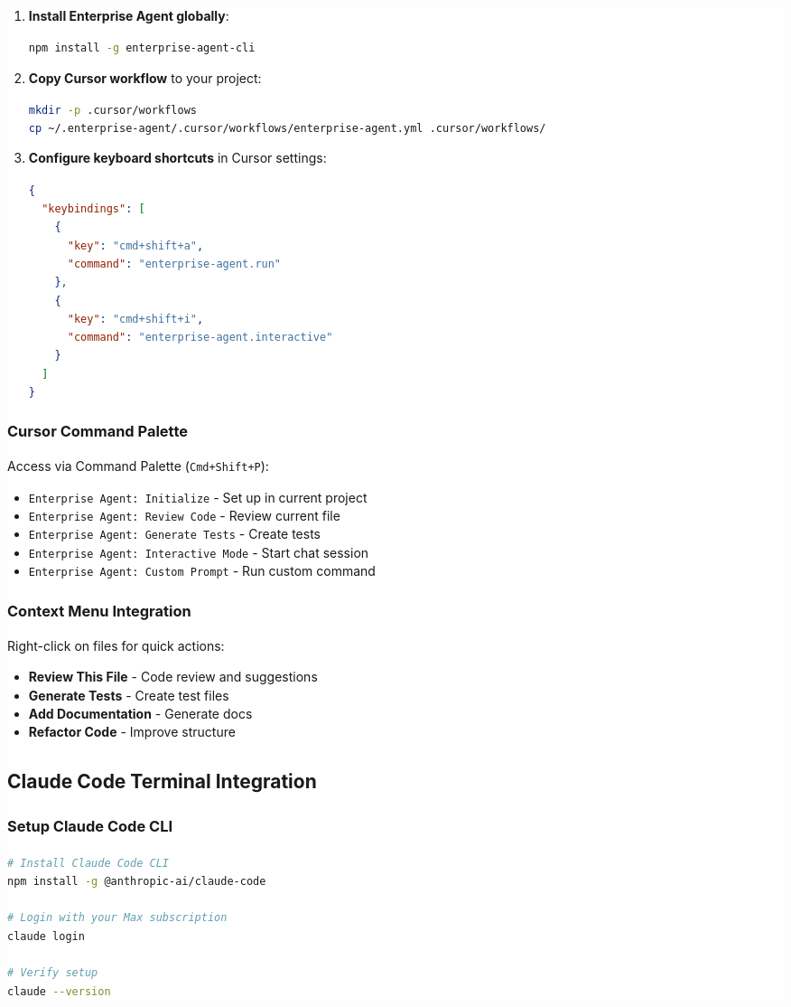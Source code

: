 1. **Install Enterprise Agent globally**:
   ```bash
   npm install -g enterprise-agent-cli
   ```

2. **Copy Cursor workflow** to your project:
   ```bash
   mkdir -p .cursor/workflows
   cp ~/.enterprise-agent/.cursor/workflows/enterprise-agent.yml .cursor/workflows/
   ```

3. **Configure keyboard shortcuts** in Cursor settings:
   ```json
   {
     "keybindings": [
       {
         "key": "cmd+shift+a",
         "command": "enterprise-agent.run"
       },
       {
         "key": "cmd+shift+i",
         "command": "enterprise-agent.interactive"
       }
     ]
   }
   ```

### Cursor Command Palette

Access via Command Palette (`Cmd+Shift+P`):

- `Enterprise Agent: Initialize` - Set up in current project
- `Enterprise Agent: Review Code` - Review current file
- `Enterprise Agent: Generate Tests` - Create tests
- `Enterprise Agent: Interactive Mode` - Start chat session
- `Enterprise Agent: Custom Prompt` - Run custom command

### Context Menu Integration

Right-click on files for quick actions:
- **Review This File** - Code review and suggestions
- **Generate Tests** - Create test files
- **Add Documentation** - Generate docs
- **Refactor Code** - Improve structure

## Claude Code Terminal Integration

### Setup Claude Code CLI

```bash
# Install Claude Code CLI
npm install -g @anthropic-ai/claude-code

# Login with your Max subscription
claude login

# Verify setup
claude --version
```
